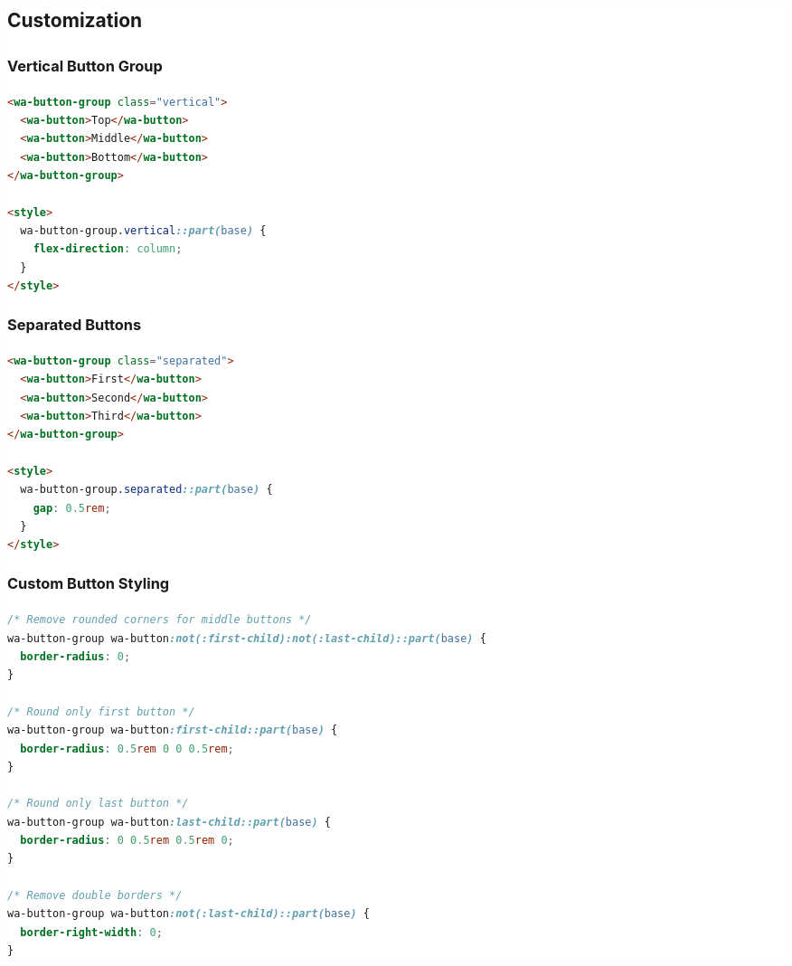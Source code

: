 ## Customization

### Vertical Button Group

```html
<wa-button-group class="vertical">
  <wa-button>Top</wa-button>
  <wa-button>Middle</wa-button>
  <wa-button>Bottom</wa-button>
</wa-button-group>

<style>
  wa-button-group.vertical::part(base) {
    flex-direction: column;
  }
</style>
```

### Separated Buttons

```html
<wa-button-group class="separated">
  <wa-button>First</wa-button>
  <wa-button>Second</wa-button>
  <wa-button>Third</wa-button>
</wa-button-group>

<style>
  wa-button-group.separated::part(base) {
    gap: 0.5rem;
  }
</style>
```

### Custom Button Styling

```css
/* Remove rounded corners for middle buttons */
wa-button-group wa-button:not(:first-child):not(:last-child)::part(base) {
  border-radius: 0;
}

/* Round only first button */
wa-button-group wa-button:first-child::part(base) {
  border-radius: 0.5rem 0 0 0.5rem;
}

/* Round only last button */
wa-button-group wa-button:last-child::part(base) {
  border-radius: 0 0.5rem 0.5rem 0;
}

/* Remove double borders */
wa-button-group wa-button:not(:last-child)::part(base) {
  border-right-width: 0;
}
```
